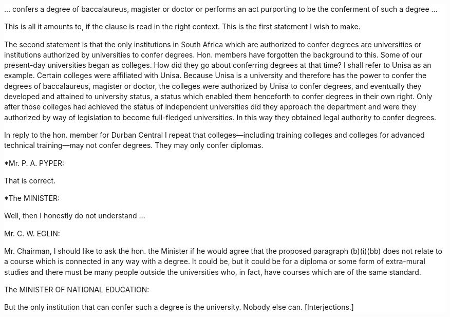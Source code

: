 <block name="quote">&#x2026; confers a degree of baccalaureus, magister or doctor or performs an act purporting to be the conferment of such a degree &#x2026;</block>

<p>This is all it amounts to, if the clause is read in the right context. This is the first statement I wish to make.</p>

<p>The second statement is that the only institutions in South Africa which are authorized to confer degrees are universities or institutions authorized by universities to confer degrees. Hon. members have forgotten the background to this. Some of our present-day universities began as colleges. How did they go about conferring degrees at that time? I shall refer to Unisa as an example. Certain colleges were affiliated with Unisa. Because Unisa is a university and therefore has the power to confer the degrees of baccalaureus, magister or doctor, the colleges were authorized by Unisa to confer degrees, and eventually they developed and attained to university status, a status which enabled them henceforth to confer degrees in their own right. Only after those colleges had achieved the status of independent universities did they approach the department and were they authorized by way of legislation to become full-fledged universities. In this way they obtained legal authority to confer degrees.</p>

<p>In reply to the hon. member for Durban Central I repeat that colleges&#x2014;including training colleges and colleges for advanced technical training&#x2014;may not confer degrees. They may only confer diplomas.</p>

</speech>

<speech by="#pyper">

<from>*Mr. <person refersTo="hansard_za">P. A. PYPER</person>:</from>

<p>That is correct.</p>

</speech>

<speech by="#minister">

<from>*The <person refersTo="hansard_za">MINISTER</person>:</from>

<p>Well, then I honestly do not understand &#x2026;</p>

</speech>

<speech by="#eglin">

<from>Mr. <person refersTo="hansard_za">C. W. EGLIN</person>:</from>

<p>Mr. Chairman, I should like to ask the hon. the Minister if he would agree that the proposed paragraph (b)(i)(bb) does not relate to a course which is connected in any way with a degree. It could be, but it could be for a diploma or some form of extra-mural studies and there must be many people outside the universities who, in fact, have courses which are of the same standard.</p>

</speech>

<speech by="#minister_of_national_education">

<from>The <person refersTo="hansard_za">MINISTER OF NATIONAL EDUCATION</person>:</from>

<p>But the only institution that can confer such a degree is the university. Nobody else can. [Interjections.]</p>

</speech>

<speech by="#mcintosh">
